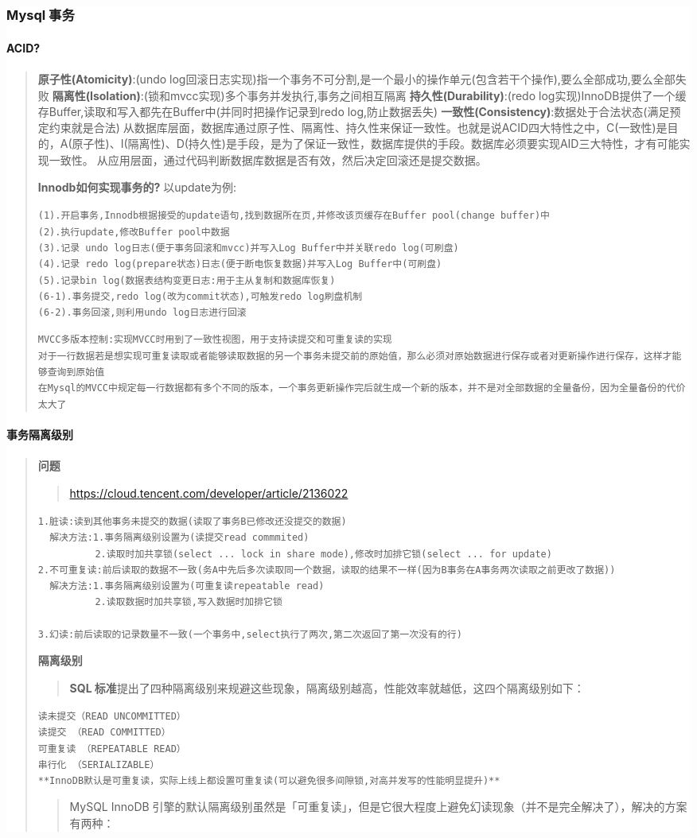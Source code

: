 ### Mysql 事务

#### ACID?

> **原子性(Atomicity)**:(undo log回滚日志实现)指一个事务不可分割,是一个最小的操作单元(包含若干个操作),要么全部成功,要么全部失败
> **隔离性(Isolation)**:(锁和mvcc实现)多个事务并发执行,事务之间相互隔离
> **持久性(Durability)**:(redo log实现)InnoDB提供了一个缓存Buffer,读取和写入都先在Buffer中(并同时把操作记录到redo log,防止数据丢失)
> **一致性(Consistency)**:数据处于合法状态(满足预定约束就是合法)
> 从数据库层面，数据库通过原子性、隔离性、持久性来保证一致性。也就是说ACID四大特性之中，C(一致性)是目的，A(原子性)、I(隔离性)、D(持久性)是手段，是为了保证一致性，数据库提供的手段。数据库必须要实现AID三大特性，才有可能实现一致性。
> 从应用层面，通过代码判断数据库数据是否有效，然后决定回滚还是提交数据。
>
> **Innodb如何实现事务的?**
> 以update为例:
>
> ```
> (1).开启事务,Innodb根据接受的update语句,找到数据所在页,并修改该页缓存在Buffer pool(change buffer)中
> (2).执行update,修改Buffer pool中数据
> (3).记录 undo log日志(便于事务回滚和mvcc)并写入Log Buffer中并关联redo log(可刷盘)
> (4).记录 redo log(prepare状态)日志(便于断电恢复数据)并写入Log Buffer中(可刷盘)
> (5).记录bin log(数据表结构变更日志:用于主从复制和数据库恢复)
> (6-1).事务提交,redo log(改为commit状态),可触发redo log刷盘机制
> (6-2).事务回滚,则利用undo log日志进行回滚
> ```
>
> ```
> MVCC多版本控制:实现MVCC时用到了一致性视图，用于支持读提交和可重复读的实现
> 对于一行数据若是想实现可重复读取或者能够读取数据的另一个事务未提交前的原始值，那么必须对原始数据进行保存或者对更新操作进行保存，这样才能够查询到原始值
> 在Mysql的MVCC中规定每一行数据都有多个不同的版本，一个事务更新操作完后就生成一个新的版本，并不是对全部数据的全量备份，因为全量备份的代价太大了
> ```

#### 事务隔离级别

> **问题**
>
>> https://cloud.tencent.com/developer/article/2136022
>>
>
> ```
> 1.脏读:读到其他事务未提交的数据(读取了事务B已修改还没提交的数据)
> 	解决方法:1.事务隔离级别设置为(读提交read commmited)
> 		    2.读取时加共享锁(select ... lock in share mode),修改时加排它锁(select ... for update)
> 2.不可重复读:前后读取的数据不一致(务A中先后多次读取同一个数据，读取的结果不一样(因为B事务在A事务两次读取之前更改了数据))
> 	解决方法:1.事务隔离级别设置为(可重复读repeatable read)
> 			2.读取数据时加共享锁,写入数据时加排它锁
>
> 3.幻读:前后读取的记录数量不一致(一个事务中,select执行了两次,第二次返回了第一次没有的行)
> ```
>
> **隔离级别**
>
>> **SQL 标准**提出了四种隔离级别来规避这些现象，隔离级别越高，性能效率就越低，这四个隔离级别如下：
>>
>
> ```
> 读未提交（READ UNCOMMITTED）
> 读提交 （READ COMMITTED）
> 可重复读 （REPEATABLE READ）
> 串行化 （SERIALIZABLE）
> **InnoDB默认是可重复读，实际上线上都设置可重复读(可以避免很多间隙锁,对高并发写的性能明显提升)**
> ```
>
>> MySQL InnoDB 引擎的默认隔离级别虽然是「可重复读」，但是它很大程度上避免幻读现象（并不是完全解决了），解决的方案有两种：